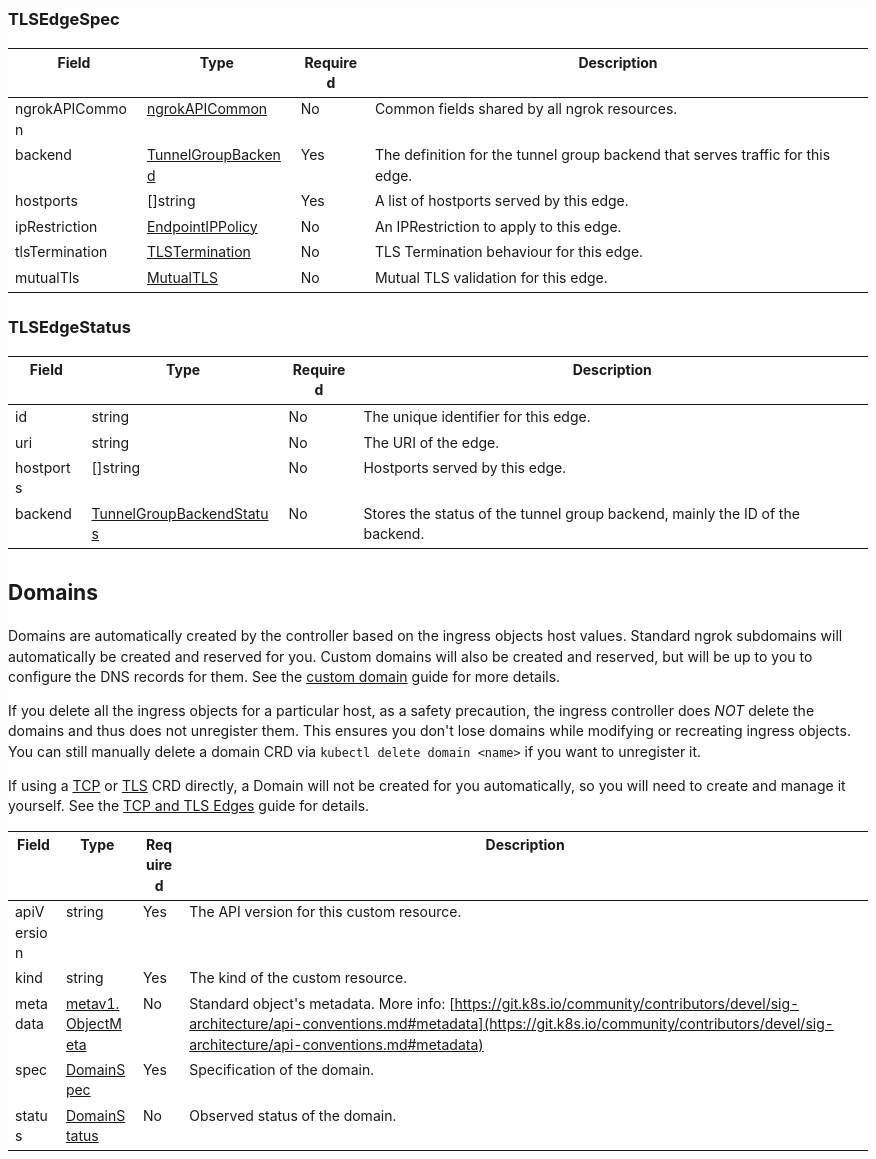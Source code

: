### TLSEdgeSpec
| Field | Type | Required | Description |
| --- | --- | --- | --- |
| ngrokAPICommon | [ngrokAPICommon](#ngrokapicommon) | No | Common fields shared by all ngrok resources. |
| backend | [TunnelGroupBackend](#tunnelgroupbackend) | Yes | The definition for the tunnel group backend that serves traffic for this edge. |
| hostports | []string | Yes | A list of hostports served by this edge. |
| ipRestriction | [EndpointIPPolicy](https://ngrok.com/docs/api#type-EndpointIPPolicy) | No | An IPRestriction to apply to this edge. |
| tlsTermination | [TLSTermination](https://ngrok.com/docs/api/resources/tls-edge-tls-termination-module/) | No | TLS Termination behaviour for this edge. |
| mutualTls | [MutualTLS](https://ngrok.com/docs/api/resources/tls-edge-mutual-tls-module/) | No | Mutual TLS validation for this edge. |

### TLSEdgeStatus
| Field | Type | Required | Description |
| --- | --- | --- | --- |
| id | string | No | The unique identifier for this edge. |
| uri | string | No | The URI of the edge. |
| hostports | []string | No | Hostports served by this edge. |
| backend | [TunnelGroupBackendStatus](#tunnelgroupbackendstatus) | No | Stores the status of the tunnel group backend, mainly the ID of the backend. |
## Domains

Domains are automatically created by the controller based on the ingress objects host values. Standard ngrok subdomains will automatically be created and reserved for you. Custom domains will also be created and reserved, but will be up to you to configure the DNS records for them. See the [custom domain](./custom-domain.md) guide for more details.

If you delete all the ingress objects for a particular host, as a safety precaution, the ingress controller does *NOT* delete the domains and thus does not unregister them. This ensures you don't lose domains while modifying or recreating ingress objects. You can still manually delete a domain CRD via `kubectl delete domain <name>` if you want to unregister it.

If using a [TCP](#tcp-edges) or [TLS](#tls-edges) CRD directly, a Domain will not be created for you automatically, so you will need to create and manage it yourself. See the [TCP and TLS Edges](./tcp-tls-edges.md) guide for details.

| Field | Type | Required | Description |
| --- | --- | --- | --- |
| apiVersion | string | Yes | The API version for this custom resource. |
| kind | string | Yes | The kind of the custom resource. |
| metadata | [metav1.ObjectMeta](https://pkg.go.dev/k8s.io/apimachinery/pkg/apis/meta/v1#ObjectMeta) | No | Standard object's metadata. More info: [https://git.k8s.io/community/contributors/devel/sig-architecture/api-conventions.md#metadata](https://git.k8s.io/community/contributors/devel/sig-architecture/api-conventions.md#metadata) |
| spec | [DomainSpec](#domainspec) | Yes | Specification of the domain. |
| status | [DomainStatus](#domainstatus) | No | Observed status of the domain. |
